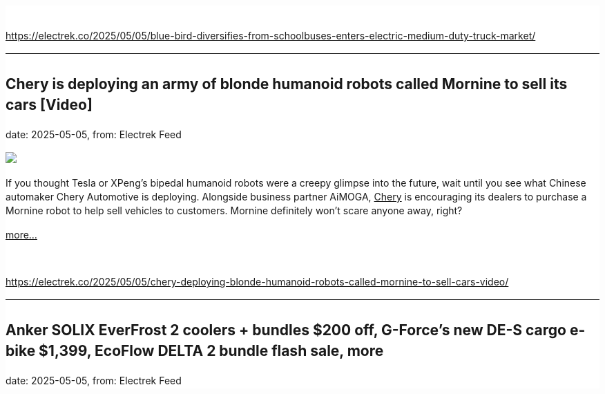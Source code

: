 <br> 

<https://electrek.co/2025/05/05/blue-bird-diversifies-from-schoolbuses-enters-electric-medium-duty-truck-market/>

---

## Chery is deploying an army of blonde humanoid robots called Mornine to sell its cars [Video]

date: 2025-05-05, from: Electrek Feed

<div class="feat-image"><img src="https://electrek.co/wp-content/uploads/sites/3/2025/05/Chery-robot-Mornine-hero.jpg?quality=82&#038;strip=all&#038;w=1400" /></div><p>If you thought Tesla or XPeng’s bipedal humanoid robots were a creepy glimpse into the future, wait until you see what Chinese automaker Chery Automotive is deploying. Alongside business partner AiMOGA, <a href="https://electrek.co/guides/chery-automotive/">Chery</a> is encouraging its dealers to purchase a Mornine robot to help sell vehicles to customers. Mornine definitely won’t scare anyone away, right?</p>



 <a data-layer-pagetype="post" data-layer-postcategory="aimoga,chery-automotive,robots" data-layer-viewtype="unknown" data-post-id="414424" href="https://electrek.co/2025/05/05/chery-deploying-blonde-humanoid-robots-called-mornine-to-sell-cars-video/#more-414424" class="more-link">more…</a> 

<br> 

<https://electrek.co/2025/05/05/chery-deploying-blonde-humanoid-robots-called-mornine-to-sell-cars-video/>

---

## Anker SOLIX EverFrost 2 coolers + bundles $200 off, G-Force’s new DE-S cargo e-bike $1,399, EcoFlow DELTA 2 bundle flash sale, more

date: 2025-05-05, from: Electrek Feed

